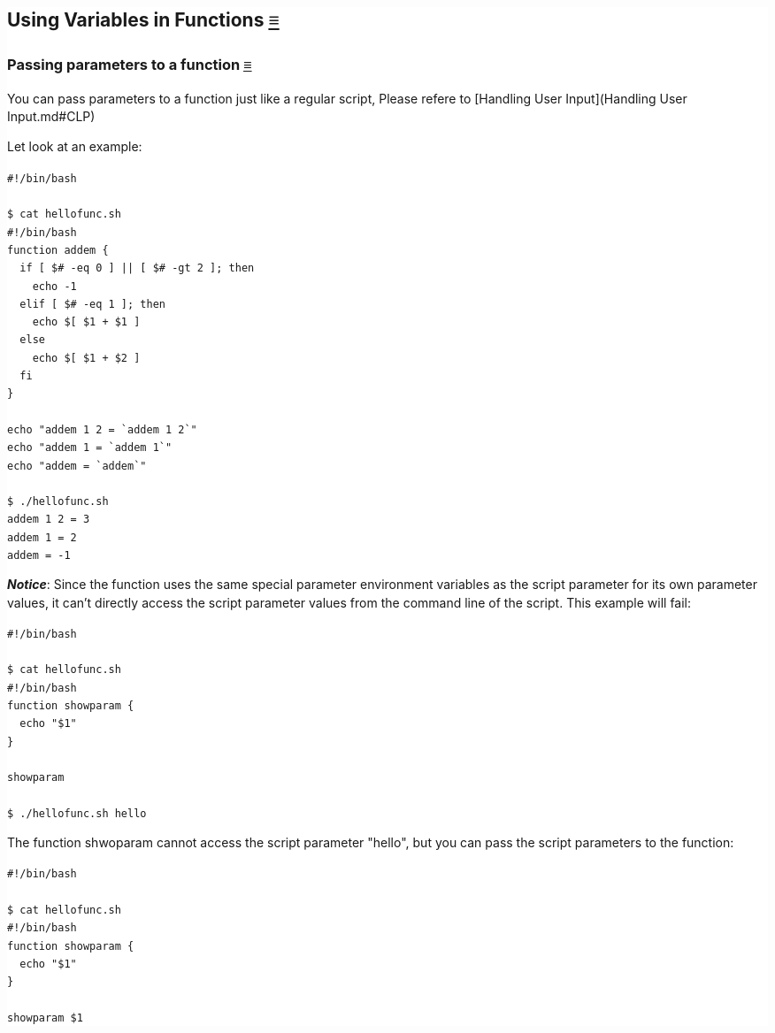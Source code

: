 
## Using Variables in Functions <a id="UVIF">[≡](#≡)</a>

### Passing parameters to a function <a id="UVIF-PP">[≡](#≡)</a>

You can pass parameters to a function just like a regular script, Please refere to [Handling User Input](Handling User Input.md#CLP)

Let look at an example:     
```
#!/bin/bash

$ cat hellofunc.sh 
#!/bin/bash
function addem {
  if [ $# -eq 0 ] || [ $# -gt 2 ]; then
    echo -1
  elif [ $# -eq 1 ]; then
    echo $[ $1 + $1 ]
  else
    echo $[ $1 + $2 ]
  fi
}

echo "addem 1 2 = `addem 1 2`"
echo "addem 1 = `addem 1`"
echo "addem = `addem`"

$ ./hellofunc.sh 
addem 1 2 = 3
addem 1 = 2
addem = -1
```

**_Notice_**: 
Since the function uses the same special parameter environment variables as the script parameter for its own parameter values, it can’t directly access the script parameter values from the command line of the script. This example will fail:    
```
#!/bin/bash

$ cat hellofunc.sh 
#!/bin/bash
function showparam {
  echo "$1"
}

showparam

$ ./hellofunc.sh hello

```
The function shwoparam cannot access the script parameter "hello", but you can pass the script parameters to the function:  
```
#!/bin/bash

$ cat hellofunc.sh 
#!/bin/bash
function showparam {
  echo "$1"
}

showparam $1
```